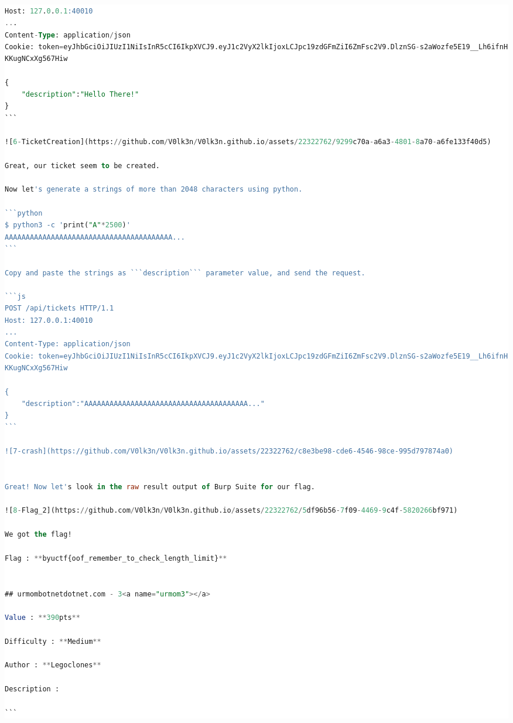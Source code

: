 ````sql
Host: 127.0.0.1:40010
...
Content-Type: application/json
Cookie: token=eyJhbGciOiJIUzI1NiIsInR5cCI6IkpXVCJ9.eyJ1c2VyX2lkIjoxLCJpc19zdGFmZiI6ZmFsc2V9.DlznSG-s2aWozfe5E19__Lh6ifnHKKugNCxXg567Hiw

{
    "description":"Hello There!"
}
```

![6-TicketCreation](https://github.com/V0lk3n/V0lk3n.github.io/assets/22322762/9299c70a-a6a3-4801-8a70-a6fe133f40d5)

Great, our ticket seem to be created. 

Now let's generate a strings of more than 2048 characters using python.

```python
$ python3 -c 'print("A"*2500)'
AAAAAAAAAAAAAAAAAAAAAAAAAAAAAAAAAAAAAAAA...
```

Copy and paste the strings as ```description``` parameter value, and send the request.

```js
POST /api/tickets HTTP/1.1
Host: 127.0.0.1:40010
...
Content-Type: application/json
Cookie: token=eyJhbGciOiJIUzI1NiIsInR5cCI6IkpXVCJ9.eyJ1c2VyX2lkIjoxLCJpc19zdGFmZiI6ZmFsc2V9.DlznSG-s2aWozfe5E19__Lh6ifnHKKugNCxXg567Hiw

{
    "description":"AAAAAAAAAAAAAAAAAAAAAAAAAAAAAAAAAAAAAAA..."
}
```

![7-crash](https://github.com/V0lk3n/V0lk3n.github.io/assets/22322762/c8e3be98-cde6-4546-98ce-995d797874a0)


Great! Now let's look in the raw result output of Burp Suite for our flag.

![8-Flag_2](https://github.com/V0lk3n/V0lk3n.github.io/assets/22322762/5df96b56-7f09-4469-9c4f-5820266bf971)

We got the flag!

Flag : **byuctf{oof_remember_to_check_length_limit}**


## urmombotnetdotnet.com - 3<a name="urmom3"></a>

Value : **390pts**

Difficulty : **Medium**

Author : **Legoclones**

Description :

```
````